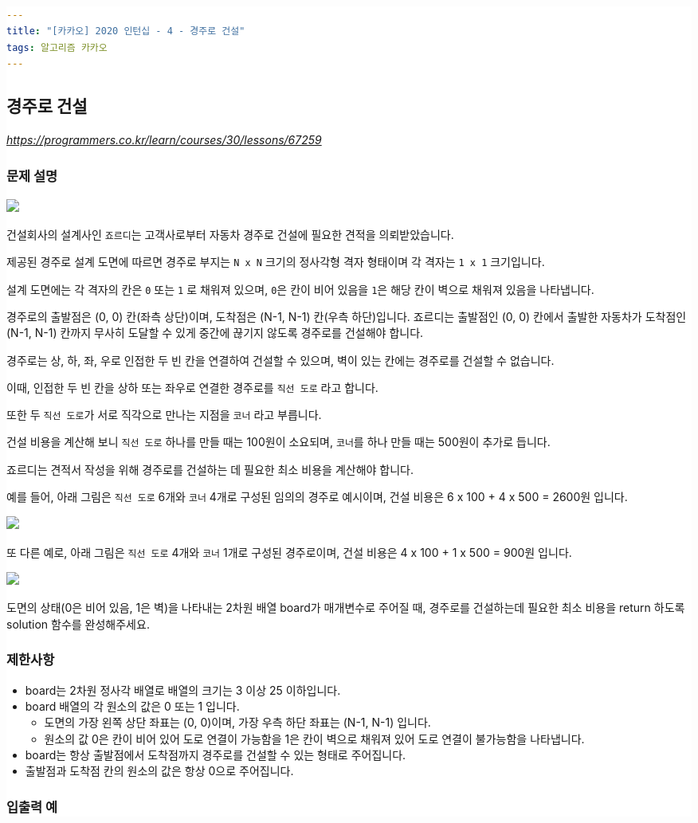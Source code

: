 ```yaml
---
title: "[카카오] 2020 인턴십 - 4 - 경주로 건설"
tags: 알고리즘 카카오
---
```


## 경주로 건설

*<https://programmers.co.kr/learn/courses/30/lessons/67259>*

### 문제 설명

<img src="https://grepp-programmers.s3.ap-northeast-2.amazonaws.com/files/production/384b9e2a-4eb5-460d-bce2-d12359b03b14/kakao_road1.png" width="400px">

건설회사의 설계사인 `죠르디`는 고객사로부터 자동차 경주로 건설에 필요한 견적을 의뢰받았습니다.

제공된 경주로 설계 도면에 따르면 경주로 부지는 `N x N` 크기의 정사각형 격자 형태이며 각 격자는 `1 x 1` 크기입니다.

설계 도면에는 각 격자의 칸은 `0` 또는 `1` 로 채워져 있으며, `0`은 칸이 비어 있음을 `1`은 해당 칸이 벽으로 채워져 있음을 나타냅니다.

경주로의 출발점은 (0, 0) 칸(좌측 상단)이며, 도착점은 (N-1, N-1) 칸(우측 하단)입니다. 죠르디는 출발점인 (0, 0) 칸에서 출발한 자동차가 도착점인 (N-1, N-1) 칸까지 무사히 도달할 수 있게 중간에 끊기지 않도록 경주로를 건설해야 합니다.

경주로는 상, 하, 좌, 우로 인접한 두 빈 칸을 연결하여 건설할 수 있으며, 벽이 있는 칸에는 경주로를 건설할 수 없습니다.

이때, 인접한 두 빈 칸을 상하 또는 좌우로 연결한 경주로를 `직선 도로` 라고 합니다.

또한 두 `직선 도로`가 서로 직각으로 만나는 지점을 `코너` 라고 부릅니다.

건설 비용을 계산해 보니 `직선 도로` 하나를 만들 때는 100원이 소요되며, `코너`를 하나 만들 때는 500원이 추가로 듭니다.

죠르디는 견적서 작성을 위해 경주로를 건설하는 데 필요한 최소 비용을 계산해야 합니다.

예를 들어, 아래 그림은 `직선 도로` 6개와 `코너` 4개로 구성된 임의의 경주로 예시이며, 건설 비용은 6 x 100 + 4 x 500 = 2600원 입니다.

<img src="https://grepp-programmers.s3.ap-northeast-2.amazonaws.com/files/production/0e0911e8-f88e-44fe-8bdc-6856a56df8e0/kakao_road2.png" width="400px">

또 다른 예로, 아래 그림은 `직선 도로` 4개와 `코너` 1개로 구성된 경주로이며, 건설 비용은 4 x 100 + 1 x 500 = 900원 입니다.

<img src="https://grepp-programmers.s3.ap-northeast-2.amazonaws.com/files/production/3f5d9c5e-d7d9-4248-b111-140a0847e741/kakao_road3.png" width="400px">

도면의 상태(0은 비어 있음, 1은 벽)을 나타내는 2차원 배열 board가 매개변수로 주어질 때, 경주로를 건설하는데 필요한 최소 비용을 return 하도록 solution 함수를 완성해주세요.

### 제한사항

* board는 2차원 정사각 배열로 배열의 크기는 3 이상 25 이하입니다.
* board 배열의 각 원소의 값은 0 또는 1 입니다.
    * 도면의 가장 왼쪽 상단 좌표는 (0, 0)이며, 가장 우측 하단 좌표는 (N-1, N-1) 입니다.
    * 원소의 값 0은 칸이 비어 있어 도로 연결이 가능함을 1은 칸이 벽으로 채워져 있어 도로 연결이 불가능함을 나타냅니다.
* board는 항상 출발점에서 도착점까지 경주로를 건설할 수 있는 형태로 주어집니다.
* 출발점과 도착점 칸의 원소의 값은 항상 0으로 주어집니다.

### 입출력 예
